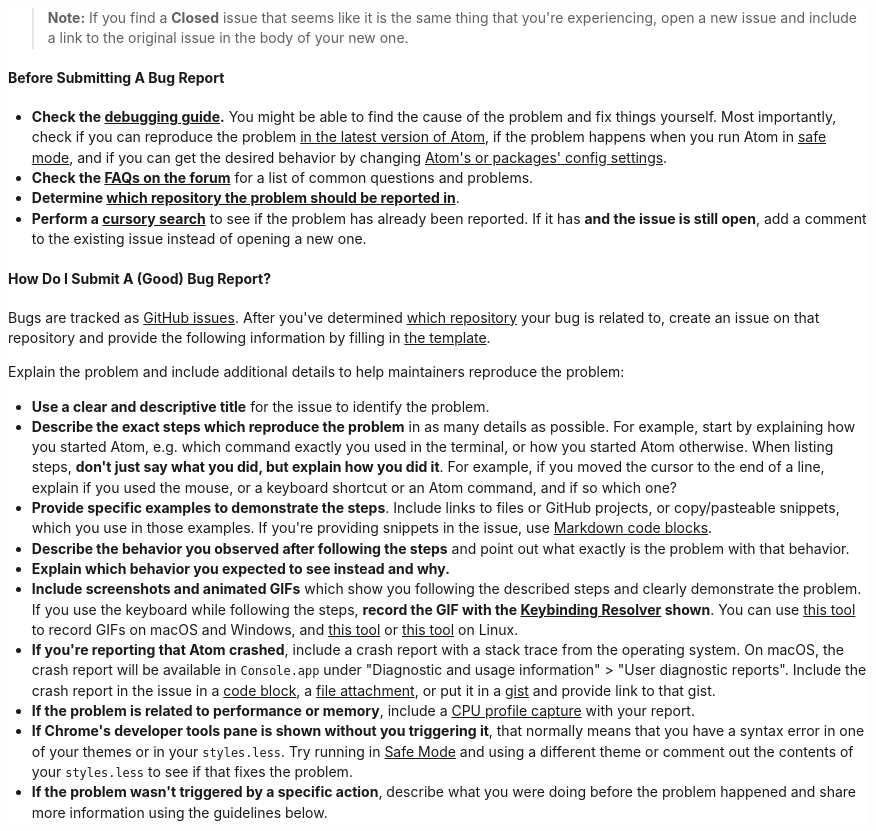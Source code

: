 > **Note:** If you find a **Closed** issue that seems like it is the same thing that you're experiencing, open a new issue and include a link to the original issue in the body of your new one.

#### Before Submitting A Bug Report

* **Check the [debugging guide](https://flight-manual.atom.io/hacking-atom/sections/debugging/).** You might be able to find the cause of the problem and fix things yourself. Most importantly, check if you can reproduce the problem [in the latest version of Atom](https://flight-manual.atom.io/hacking-atom/sections/debugging/#update-to-the-latest-version), if the problem happens when you run Atom in [safe mode](https://flight-manual.atom.io/hacking-atom/sections/debugging/#check-if-the-problem-shows-up-in-safe-mode), and if you can get the desired behavior by changing [Atom's or packages' config settings](https://flight-manual.atom.io/hacking-atom/sections/debugging/#check-atom-and-package-settings).
* **Check the [FAQs on the forum](https://discuss.atom.io/c/faq)** for a list of common questions and problems.
* **Determine [which repository the problem should be reported in](#atom-and-packages)**.
* **Perform a [cursory search](https://github.com/search?q=+is%3Aissue+user%3Aatom)** to see if the problem has already been reported. If it has **and the issue is still open**, add a comment to the existing issue instead of opening a new one.

#### How Do I Submit A (Good) Bug Report?

Bugs are tracked as [GitHub issues](https://guides.github.com/features/issues/). After you've determined [which repository](#atom-and-packages) your bug is related to, create an issue on that repository and provide the following information by filling in [the template](https://github.com/atom/.github/blob/master/.github/ISSUE_TEMPLATE/bug_report.md).

Explain the problem and include additional details to help maintainers reproduce the problem:

* **Use a clear and descriptive title** for the issue to identify the problem.
* **Describe the exact steps which reproduce the problem** in as many details as possible. For example, start by explaining how you started Atom, e.g. which command exactly you used in the terminal, or how you started Atom otherwise. When listing steps, **don't just say what you did, but explain how you did it**. For example, if you moved the cursor to the end of a line, explain if you used the mouse, or a keyboard shortcut or an Atom command, and if so which one?
* **Provide specific examples to demonstrate the steps**. Include links to files or GitHub projects, or copy/pasteable snippets, which you use in those examples. If you're providing snippets in the issue, use [Markdown code blocks](https://help.github.com/articles/markdown-basics/#multiple-lines).
* **Describe the behavior you observed after following the steps** and point out what exactly is the problem with that behavior.
* **Explain which behavior you expected to see instead and why.**
* **Include screenshots and animated GIFs** which show you following the described steps and clearly demonstrate the problem. If you use the keyboard while following the steps, **record the GIF with the [Keybinding Resolver](https://github.com/atom/keybinding-resolver) shown**. You can use [this tool](https://www.cockos.com/licecap/) to record GIFs on macOS and Windows, and [this tool](https://github.com/colinkeenan/silentcast) or [this tool](https://github.com/GNOME/byzanz) on Linux.
* **If you're reporting that Atom crashed**, include a crash report with a stack trace from the operating system. On macOS, the crash report will be available in `Console.app` under "Diagnostic and usage information" > "User diagnostic reports". Include the crash report in the issue in a [code block](https://help.github.com/articles/markdown-basics/#multiple-lines), a [file attachment](https://help.github.com/articles/file-attachments-on-issues-and-pull-requests/), or put it in a [gist](https://gist.github.com/) and provide link to that gist.
* **If the problem is related to performance or memory**, include a [CPU profile capture](https://flight-manual.atom.io/hacking-atom/sections/debugging/#diagnose-runtime-performance) with your report.
* **If Chrome's developer tools pane is shown without you triggering it**, that normally means that you have a syntax error in one of your themes or in your `styles.less`. Try running in [Safe Mode](https://flight-manual.atom.io/hacking-atom/sections/debugging/#using-safe-mode) and using a different theme or comment out the contents of your `styles.less` to see if that fixes the problem.
* **If the problem wasn't triggered by a specific action**, describe what you were doing before the problem happened and share more information using the guidelines below.
